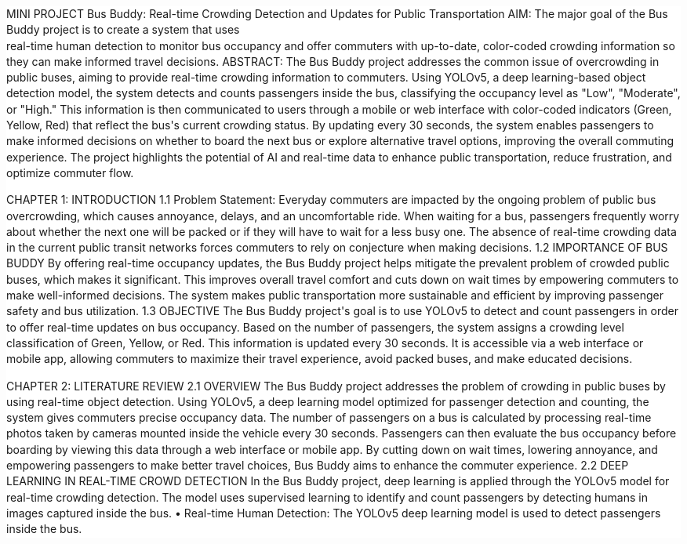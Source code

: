 MINI PROJECT 
Bus Buddy: Real-time Crowding Detection and Updates for 
Public Transportation 
AIM: 
The major goal of the Bus Buddy project is to create a system that uses  
real-time human detection to monitor bus occupancy and offer commuters with 
up-to-date, color-coded crowding information so they can make informed travel 
decisions. 
ABSTRACT: 
The Bus Buddy project addresses the common issue of overcrowding in public 
buses, aiming to provide real-time crowding information to commuters. Using 
YOLOv5, a deep learning-based object detection model, the system detects and 
counts passengers inside the bus, classifying the occupancy level as "Low", 
"Moderate", or "High." This information is then communicated to users through 
a mobile or web interface with color-coded indicators (Green, Yellow, Red) that 
reflect the bus's current crowding status. By updating every 30 seconds, the 
system enables passengers to make informed decisions on whether to board the 
next bus or explore alternative travel options, improving the overall commuting 
experience. The project highlights the potential of AI and real-time data to 
enhance public transportation, reduce frustration, and optimize commuter flow. 

CHAPTER 1: INTRODUCTION 
1.1 Problem Statement: 
Everyday commuters are impacted by the ongoing problem of public bus 
overcrowding, which causes annoyance, delays, and an uncomfortable ride. 
When waiting for a bus, passengers frequently worry about whether the next 
one will be packed or if they will have to wait for a less busy one. The 
absence of real-time crowding data in the current public transit networks 
forces commuters to rely on conjecture when making decisions. 
1.2 IMPORTANCE OF BUS BUDDY 
By offering real-time occupancy updates, the Bus Buddy project helps 
mitigate the prevalent problem of crowded public buses, which makes it 
significant. This improves overall travel comfort and cuts down on wait 
times by empowering commuters to make well-informed decisions. The 
system makes public transportation more sustainable and efficient by 
improving passenger safety and bus utilization. 
1.3 OBJECTIVE 
The Bus Buddy project's goal is to use YOLOv5 to detect and count 
passengers in order to offer real-time updates on bus occupancy. Based on the 
number of passengers, the system assigns a crowding level classification of 
Green, Yellow, or Red. This information is updated every 30 seconds. It is 
accessible via a web interface or mobile app, allowing commuters to 
maximize their travel experience, avoid packed buses, and make educated 
decisions. 

CHAPTER 2: LITERATURE REVIEW 
2.1 OVERVIEW 
The Bus Buddy project addresses the problem of crowding in public buses 
by using real-time object detection. Using YOLOv5, a deep learning model 
optimized for passenger detection and counting, the system gives commuters 
precise occupancy data. The number of passengers on a bus is calculated by 
processing real-time photos taken by cameras mounted inside the vehicle 
every 30 seconds. Passengers can then evaluate the bus occupancy before 
boarding by viewing this data through a web interface or mobile app. By 
cutting down on wait times, lowering annoyance, and empowering 
passengers to make better travel choices, Bus Buddy aims to enhance the 
commuter experience. 
2.2 DEEP LEARNING IN REAL-TIME CROWD DETECTION 
In the Bus Buddy project, deep learning is applied through the YOLOv5 
model for real-time crowding detection. The model uses supervised learning 
to identify and count passengers by detecting humans in images captured 
inside the bus. 
• Real-time Human Detection: The YOLOv5 deep learning model is 
used to detect passengers inside the bus. 